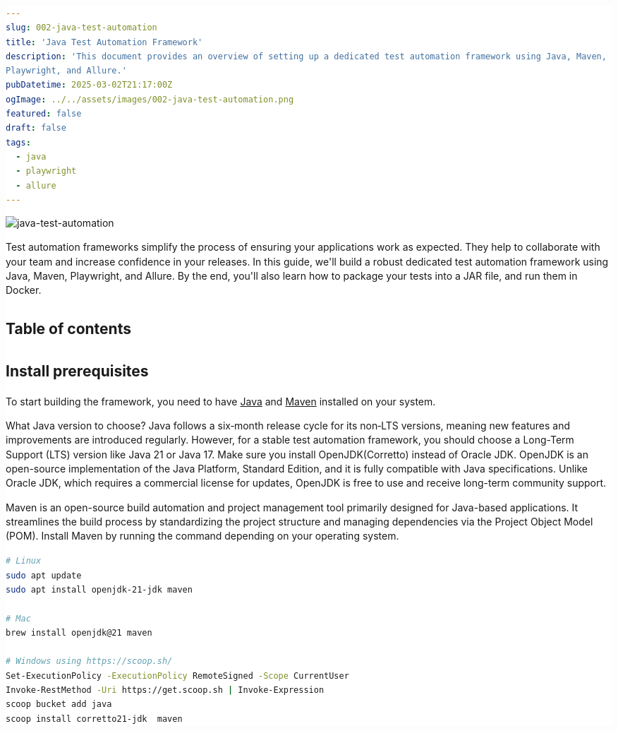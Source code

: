 ```yaml
---
slug: 002-java-test-automation
title: 'Java Test Automation Framework'
description: 'This document provides an overview of setting up a dedicated test automation framework using Java, Maven, Playwright, and Allure.'
pubDatetime: 2025-03-02T21:17:00Z
ogImage: ../../assets/images/002-java-test-automation.png
featured: false
draft: false
tags:
  - java
  - playwright
  - allure
---
```


![java-test-automation](@assets/images/002-java-test-automation.png)

Test automation frameworks simplify the process of ensuring your applications work as expected. They help to collaborate with your team and increase confidence in your releases.
In this guide, we'll build a robust dedicated test automation framework using Java, Maven, Playwright, and Allure.
By the end, you'll also learn how to package your tests into a JAR file, and run them in Docker.

## Table of contents

## Install prerequisites

To start building the framework, you need to have [Java](https://openjdk.org/) and [Maven](https://maven.apache.org/) installed on your system.

What Java version to choose? Java follows a six‐month release cycle for its non‐LTS versions, meaning new features and improvements are introduced regularly. However, for a stable test automation framework, you should choose a Long-Term Support (LTS) version like Java 21 or Java 17. Make sure you install OpenJDK(Corretto) instead of Oracle JDK. OpenJDK is an open-source implementation of the Java Platform, Standard Edition, and it is fully compatible with Java specifications. Unlike Oracle JDK, which requires a commercial license for updates, OpenJDK is free to use and receive long-term community support.

Maven is an open-source build automation and project management tool primarily designed for Java-based applications. It streamlines the build process by standardizing the project structure and managing dependencies via the Project Object Model (POM). Install Maven by running the command depending on your operating system.

```bash
# Linux
sudo apt update
sudo apt install openjdk-21-jdk maven

# Mac
brew install openjdk@21 maven

# Windows using https://scoop.sh/
Set-ExecutionPolicy -ExecutionPolicy RemoteSigned -Scope CurrentUser
Invoke-RestMethod -Uri https://get.scoop.sh | Invoke-Expression
scoop bucket add java
scoop install corretto21-jdk  maven
```
